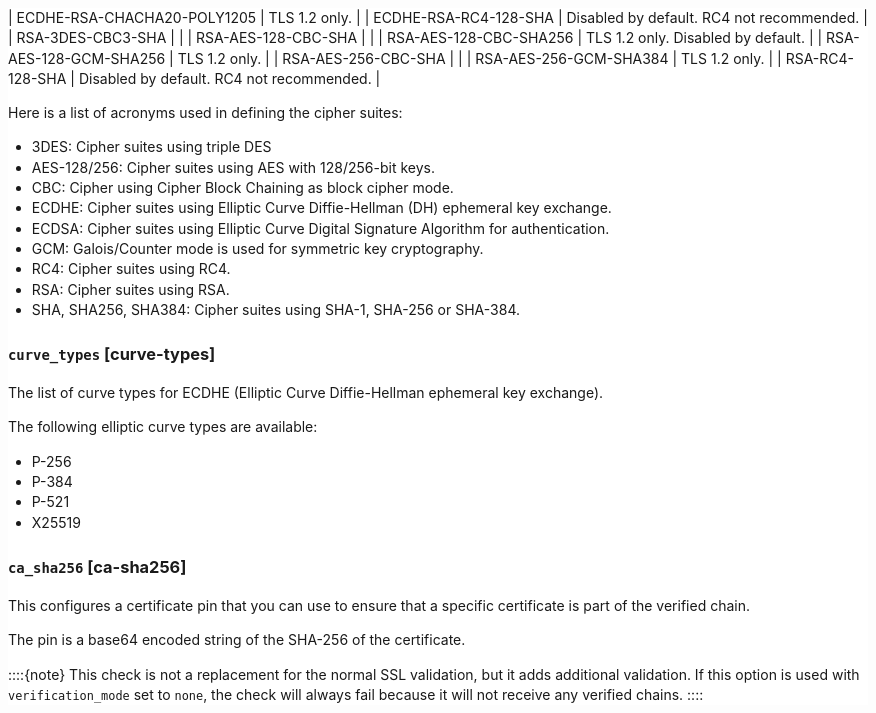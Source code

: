 | ECDHE-RSA-CHACHA20-POLY1205 | TLS 1.2 only. |
| ECDHE-RSA-RC4-128-SHA | Disabled by default. RC4 not recommended. |
| RSA-3DES-CBC3-SHA |  |
| RSA-AES-128-CBC-SHA |  |
| RSA-AES-128-CBC-SHA256 | TLS 1.2 only. Disabled by default. |
| RSA-AES-128-GCM-SHA256 | TLS 1.2 only. |
| RSA-AES-256-CBC-SHA |  |
| RSA-AES-256-GCM-SHA384 | TLS 1.2 only. |
| RSA-RC4-128-SHA | Disabled by default. RC4 not recommended. |

Here is a list of acronyms used in defining the cipher suites:

* 3DES: Cipher suites using triple DES
* AES-128/256: Cipher suites using AES with 128/256-bit keys.
* CBC: Cipher using Cipher Block Chaining as block cipher mode.
* ECDHE: Cipher suites using Elliptic Curve Diffie-Hellman (DH) ephemeral key exchange.
* ECDSA: Cipher suites using Elliptic Curve Digital Signature Algorithm for authentication.
* GCM: Galois/Counter mode is used for symmetric key cryptography.
* RC4: Cipher suites using RC4.
* RSA: Cipher suites using RSA.
* SHA, SHA256, SHA384: Cipher suites using SHA-1, SHA-256 or SHA-384.


### `curve_types` [curve-types]

The list of curve types for ECDHE (Elliptic Curve Diffie-Hellman ephemeral key exchange).

The following elliptic curve types are available:

* P-256
* P-384
* P-521
* X25519


### `ca_sha256` [ca-sha256]

This configures a certificate pin that you can use to ensure that a specific certificate is part of the verified chain.

The pin is a base64 encoded string of the SHA-256 of the certificate.

::::{note}
This check is not a replacement for the normal SSL validation, but it adds additional validation. If this option is used with  `verification_mode` set to `none`, the check will always fail because it will not receive any verified chains.
::::


